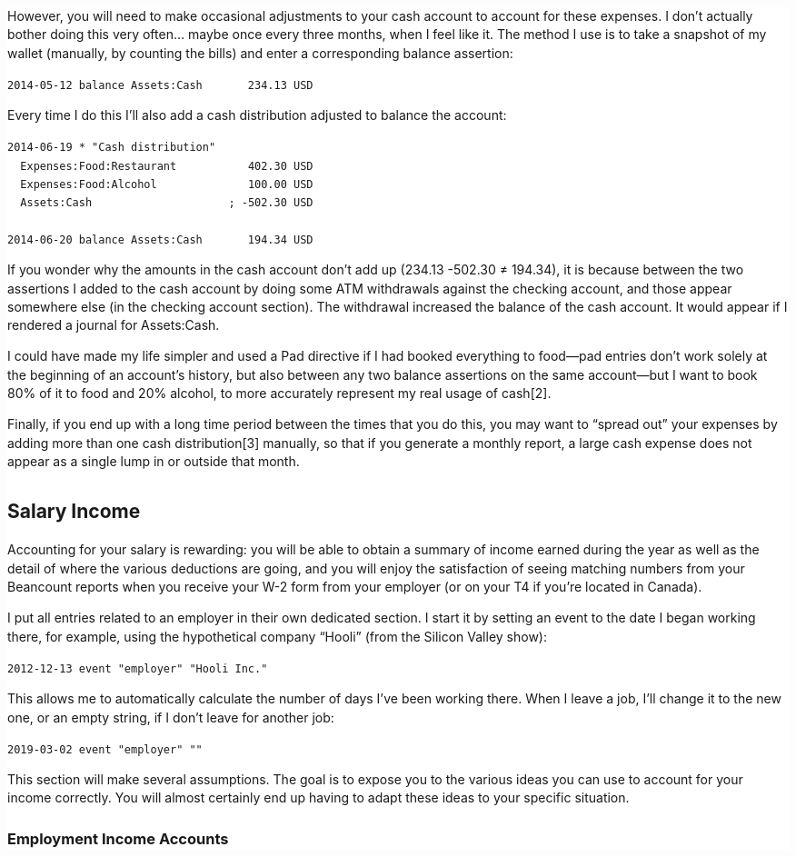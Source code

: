 However, you will need to make occasional adjustments to your cash account to account for these expenses. I don’t actually bother doing this very often… maybe once every three months, when I feel like it. The method I use is to take a snapshot of my wallet (manually, by counting the bills) and enter a corresponding balance assertion:

    2014-05-12 balance Assets:Cash       234.13 USD

Every time I do this I’ll also add a cash distribution adjusted to balance the account:

    2014-06-19 * "Cash distribution"
      Expenses:Food:Restaurant           402.30 USD
      Expenses:Food:Alcohol              100.00 USD
      Assets:Cash                     ; -502.30 USD

    2014-06-20 balance Assets:Cash       194.34 USD

If you wonder why the amounts in the cash account don’t add up (234.13 -502.30 ≠ 194.34), it is because between the two assertions I added to the cash account by doing some ATM withdrawals against the checking account, and those appear somewhere else (in the checking account section). The withdrawal increased the balance of the cash account. It would appear if I rendered a journal for Assets:Cash.

I could have made my life simpler and used a Pad directive if I had booked everything to food—pad entries don’t work solely at the beginning of an account’s history, but also between any two balance assertions on the same account—but I want to book 80% of it to food and 20% alcohol, to more accurately represent my real usage of cash[2].

Finally, if you end up with a long time period between the times that you do this, you may want to “spread out” your expenses by adding more than one cash distribution[3] manually, so that if you generate a monthly report, a large cash expense does not appear as a single lump in or outside that month.

Salary Income
-------------

Accounting for your salary is rewarding: you will be able to obtain a summary of income earned during the year as well as the detail of where the various deductions are going, and you will enjoy the satisfaction of seeing matching numbers from your Beancount reports when you receive your W-2 form from your employer (or on your T4 if you’re located in Canada).

I put all entries related to an employer in their own dedicated section. I start it by setting an event to the date I began working there, for example, using the hypothetical company “Hooli” (from the Silicon Valley show):

    2012-12-13 event "employer" "Hooli Inc."

This allows me to automatically calculate the number of days I’ve been working there. When I leave a job, I’ll change it to the new one, or an empty string, if I don’t leave for another job:

    2019-03-02 event "employer" ""

This section will make several assumptions. The goal is to expose you to the various ideas you can use to account for your income correctly. You will almost certainly end up having to adapt these ideas to your specific situation.

### Employment Income Accounts
